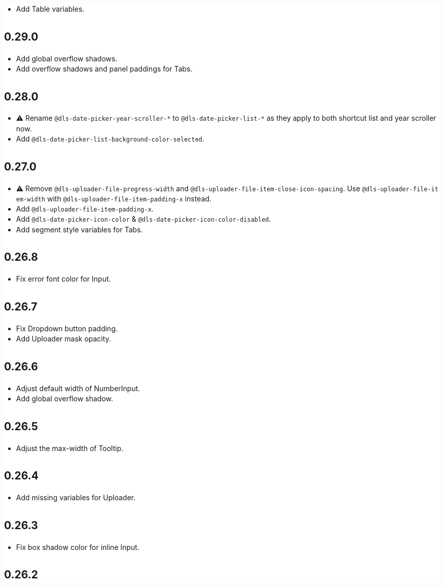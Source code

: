 - Add Table variables.

## 0.29.0

- Add global overflow shadows.
- Add overflow shadows and panel paddings for Tabs.

## 0.28.0

- ⚠️ Rename `@dls-date-picker-year-scroller-*` to `@dls-date-picker-list-*` as they apply to both shortcut list and year scroller now.
- Add `@dls-date-picker-list-background-color-selected`.

## 0.27.0

- ⚠️ Remove `@dls-uploader-file-progress-width` and `@dls-uploader-file-item-close-icon-spacing`. Use `@dls-uploader-file-item-width` with `@dls-uploader-file-item-padding-x` instead.
- Add `@dls-uploader-file-item-padding-x`.
- Add `@dls-date-picker-icon-color` & `@dls-date-picker-icon-color-disabled`.
- Add segment style variables for Tabs.

## 0.26.8

- Fix error font color for Input.

## 0.26.7

- Fix Dropdown button padding.
- Add Uploader mask opacity.

## 0.26.6

- Adjust default width of NumberInput.
- Add global overflow shadow.

## 0.26.5

- Adjust the max-width of Tooltip.

## 0.26.4

- Add missing variables for Uploader.

## 0.26.3

- Fix box shadow color for inline Input.

## 0.26.2
